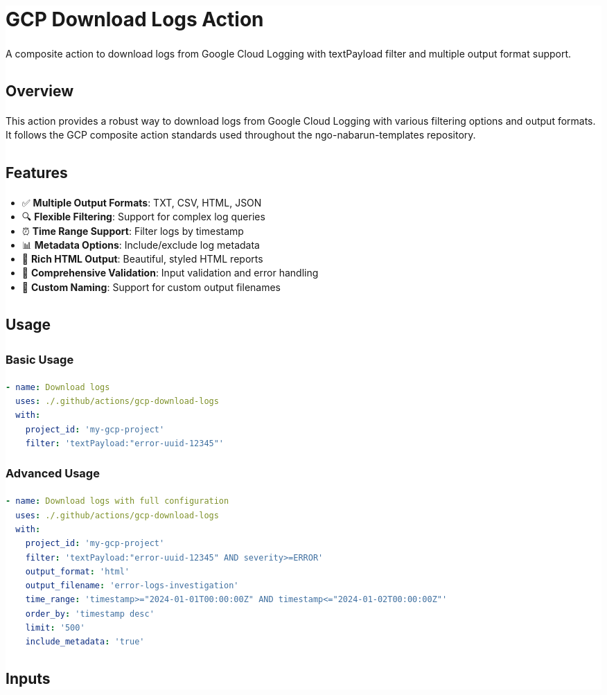 # GCP Download Logs Action

A composite action to download logs from Google Cloud Logging with textPayload filter and multiple output format support.

## Overview

This action provides a robust way to download logs from Google Cloud Logging with various filtering options and output formats. It follows the GCP composite action standards used throughout the ngo-nabarun-templates repository.

## Features

- ✅ **Multiple Output Formats**: TXT, CSV, HTML, JSON
- 🔍 **Flexible Filtering**: Support for complex log queries
- ⏰ **Time Range Support**: Filter logs by timestamp
- 📊 **Metadata Options**: Include/exclude log metadata
- 🎨 **Rich HTML Output**: Beautiful, styled HTML reports
- 🔧 **Comprehensive Validation**: Input validation and error handling
- 📁 **Custom Naming**: Support for custom output filenames

## Usage

### Basic Usage

```yaml
- name: Download logs
  uses: ./.github/actions/gcp-download-logs
  with:
    project_id: 'my-gcp-project'
    filter: 'textPayload:"error-uuid-12345"'
```

### Advanced Usage

```yaml
- name: Download logs with full configuration
  uses: ./.github/actions/gcp-download-logs
  with:
    project_id: 'my-gcp-project'
    filter: 'textPayload:"error-uuid-12345" AND severity>=ERROR'
    output_format: 'html'
    output_filename: 'error-logs-investigation'
    time_range: 'timestamp>="2024-01-01T00:00:00Z" AND timestamp<="2024-01-02T00:00:00Z"'
    order_by: 'timestamp desc'
    limit: '500'
    include_metadata: 'true'
```

## Inputs
